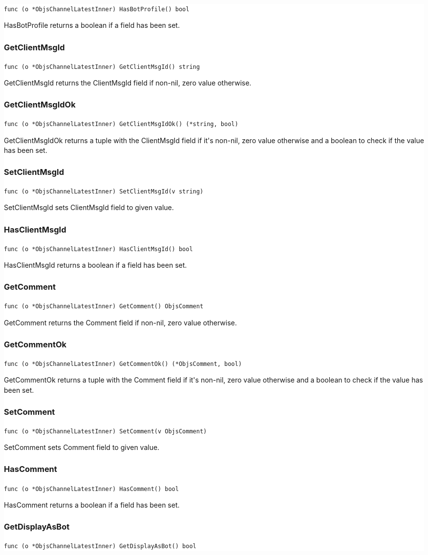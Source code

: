 `func (o *ObjsChannelLatestInner) HasBotProfile() bool`

HasBotProfile returns a boolean if a field has been set.

### GetClientMsgId

`func (o *ObjsChannelLatestInner) GetClientMsgId() string`

GetClientMsgId returns the ClientMsgId field if non-nil, zero value otherwise.

### GetClientMsgIdOk

`func (o *ObjsChannelLatestInner) GetClientMsgIdOk() (*string, bool)`

GetClientMsgIdOk returns a tuple with the ClientMsgId field if it's non-nil, zero value otherwise
and a boolean to check if the value has been set.

### SetClientMsgId

`func (o *ObjsChannelLatestInner) SetClientMsgId(v string)`

SetClientMsgId sets ClientMsgId field to given value.

### HasClientMsgId

`func (o *ObjsChannelLatestInner) HasClientMsgId() bool`

HasClientMsgId returns a boolean if a field has been set.

### GetComment

`func (o *ObjsChannelLatestInner) GetComment() ObjsComment`

GetComment returns the Comment field if non-nil, zero value otherwise.

### GetCommentOk

`func (o *ObjsChannelLatestInner) GetCommentOk() (*ObjsComment, bool)`

GetCommentOk returns a tuple with the Comment field if it's non-nil, zero value otherwise
and a boolean to check if the value has been set.

### SetComment

`func (o *ObjsChannelLatestInner) SetComment(v ObjsComment)`

SetComment sets Comment field to given value.

### HasComment

`func (o *ObjsChannelLatestInner) HasComment() bool`

HasComment returns a boolean if a field has been set.

### GetDisplayAsBot

`func (o *ObjsChannelLatestInner) GetDisplayAsBot() bool`
